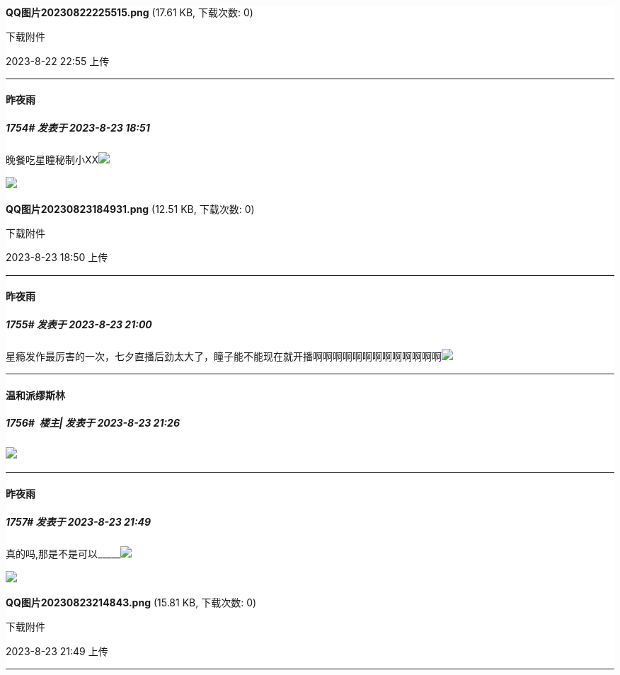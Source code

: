 <strong>QQ图片20230822225515.png</strong> (17.61 KB, 下载次数: 0)

下载附件

2023-8-22 22:55 上传


*****

####  昨夜雨  
##### 1754#       发表于 2023-8-23 18:51

晚餐吃星瞳秘制小XX<img src="https://static.saraba1st.com/image/smiley/face2017/160.png" referrerpolicy="no-referrer">

<img src="https://img.saraba1st.com/forum/202308/23/185003qwcxippkwya00umn.png" referrerpolicy="no-referrer">

<strong>QQ图片20230823184931.png</strong> (12.51 KB, 下载次数: 0)

下载附件

2023-8-23 18:50 上传


*****

####  昨夜雨  
##### 1755#       发表于 2023-8-23 21:00

星瘾发作最厉害的一次，七夕直播后劲太大了，瞳子能不能现在就开播啊啊啊啊啊啊啊啊啊啊啊啊啊<img src="https://static.saraba1st.com/image/smiley/face2017/140.png" referrerpolicy="no-referrer">


*****

####  温和派缪斯林  
##### 1756#         楼主| 发表于 2023-8-23 21:26

<img src="https://static.saraba1st.com/image/smiley/face2017/067.png" referrerpolicy="no-referrer">


*****

####  昨夜雨  
##### 1757#       发表于 2023-8-23 21:49

真的吗,那是不是可以_____<img src="https://static.saraba1st.com/image/smiley/face2017/160.png" referrerpolicy="no-referrer">

<img src="https://img.saraba1st.com/forum/202308/23/214912rsagmkvd2pa1h39i.png" referrerpolicy="no-referrer">

<strong>QQ图片20230823214843.png</strong> (15.81 KB, 下载次数: 0)

下载附件

2023-8-23 21:49 上传


*****
